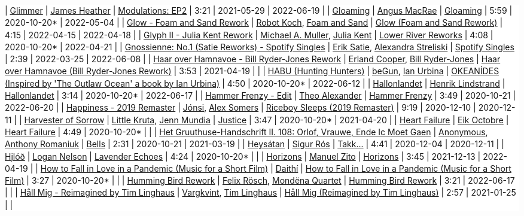 | [Glimmer](https://open.spotify.com/track/5iqdZaQrlC4RoGunG5TgHM) | [James Heather](https://open.spotify.com/artist/7GMpkbegUlL4UvUe5w47zu) | [Modulations: EP2](https://open.spotify.com/album/7fNhlZ4KOktVAWHggoaLut) | 3:21 | 2021-05-29 | 2022-06-19 |
| [Gloaming](https://open.spotify.com/track/2mqSvQ8XCWa0uoMVx6RmO9) | [Angus MacRae](https://open.spotify.com/artist/461sVAxk7a1yog2yExyBRX) | [Gloaming](https://open.spotify.com/album/4kiOHWOmNCzJsjidp4XvDz) | 5:59 | 2020-10-20\* | 2022-05-04 |
| [Glow \- Foam and Sand Rework](https://open.spotify.com/track/6TuQKHMMawk2rswRisvV9J) | [Robot Koch](https://open.spotify.com/artist/47V6nyjOrUR98qv6gkYssI), [Foam and Sand](https://open.spotify.com/artist/1auVJGxP1B7a0GYbD6G6dd) | [Glow \(Foam and Sand Rework\)](https://open.spotify.com/album/5CEIDLZZdmlacCspDjYNYJ) | 4:15 | 2022-04-15 | 2022-04-18 |
| [Glyph II \- Julia Kent Rework](https://open.spotify.com/track/6RPrKKDJ97PPFUntqvhc5W) | [Michael A\. Muller](https://open.spotify.com/artist/2jNobg3ln4Ylaokr4C3qoU), [Julia Kent](https://open.spotify.com/artist/2YJXo1ERQAO7r4hQtu2vFc) | [Lower River Reworks](https://open.spotify.com/album/2WSbqHIN889Lsp595Jf8ft) | 4:08 | 2020-10-20\* | 2022-04-21 |
| [Gnossienne: No.1 \(Satie Reworks\) \- Spotify Singles](https://open.spotify.com/track/2iADUGfIsYKXNmZtkxScdH) | [Erik Satie](https://open.spotify.com/artist/459INk8vcC0ebEef82WjIK), [Alexandra Streliski](https://open.spotify.com/artist/0HyM2wwUfOsZYD4Dj5IOOZ) | [Spotify Singles](https://open.spotify.com/album/4xLIYDhsKI2FJp4zwZuGGI) | 2:39 | 2022-03-25 | 2022-06-08 |
| [Haar over Hamnavoe \- Bill Ryder\-Jones Rework](https://open.spotify.com/track/5Fe2pvSESMAop2EP1b2f3l) | [Erland Cooper](https://open.spotify.com/artist/636k3cBTCgdZfXzCj7Cuaa), [Bill Ryder\-Jones](https://open.spotify.com/artist/2E70ENJNHoACgzTkJ3QnO4) | [Haar over Hamnavoe \(Bill Ryder\-Jones Rework\)](https://open.spotify.com/album/20ek3LDlmNsbU44XmMP6cb) | 3:53 | 2021-04-19 |  |
| [HABU \(Hunting Hunters\)](https://open.spotify.com/track/036lUCkO84OSIZuS7tvzby) | [beGun](https://open.spotify.com/artist/1vzYJgLcl3TBUhdQFrBjJb), [Ian Urbina](https://open.spotify.com/artist/7miGJahGF5JYOunptmXsQz) | [OKEANÍDES \(Inspired by 'The Outlaw Ocean' a book by Ian Urbina\)](https://open.spotify.com/album/4c6m4gy4gc9Sjz8FAPbz2R) | 4:50 | 2020-10-20\* | 2022-06-12 |
| [Hallonlandet](https://open.spotify.com/track/4bBQM9OuT0oJh18mgaK3h0) | [Henrik Lindstrand](https://open.spotify.com/artist/1jdUu8RsoIhTGLeJvzoACP) | [Hallonlandet](https://open.spotify.com/album/3JCdeKnV0QHIPq6sivWb6j) | 3:14 | 2020-10-20\* | 2022-06-17 |
| [Hammer Frenzy \- Edit](https://open.spotify.com/track/6Tb8TuoH4H0jueYjnmbMSV) | [Theo Alexander](https://open.spotify.com/artist/5XbjBRckIIX1J71EciI7vK) | [Hammer Frenzy](https://open.spotify.com/album/5mDz8VNJjXX3AYt24WfHLl) | 3:49 | 2020-10-21 | 2022-06-20 |
| [Happiness \- 2019 Remaster](https://open.spotify.com/track/4RKkM08C2YQFMmnUHTkl5P) | [Jónsi](https://open.spotify.com/artist/3khg8RDB6nMuw34w1IHS6Y), [Alex Somers](https://open.spotify.com/artist/51UcKPhDKdKDGIjec0781x) | [Riceboy Sleeps \(2019 Remaster\)](https://open.spotify.com/album/2LnLKuyXwiV11E363M8h2Q) | 9:19 | 2020-12-10 | 2020-12-11 |
| [Harvester of Sorrow](https://open.spotify.com/track/1K11KPcUynDLD0b0Ds1zpQ) | [Little Kruta](https://open.spotify.com/artist/4l8UYHbQb1jHjm7evMT1Oe), [Jenn Mundia](https://open.spotify.com/artist/23Cb4TkNrKVdjShbEnyHQq) | [Justice](https://open.spotify.com/album/7cYJR3GwWpo1sMvNkyNBJH) | 3:47 | 2020-10-20\* | 2021-04-20 |
| [Heart Failure](https://open.spotify.com/track/5IKBHH07ER6qB5uWPTXpUv) | [Eik Octobre](https://open.spotify.com/artist/5TOIlVyy8otZ53kt3WxdrK) | [Heart Failure](https://open.spotify.com/album/5nt2tuWF3S2opn7npYS3LO) | 4:49 | 2020-10-20\* |  |
| [Het Gruuthuse\-Handschrift II\. 108: Orlof, Vrauwe, Ende Ic Moet Gaen](https://open.spotify.com/track/1bbxQn4aqgFxIaACB8h1as) | [Anonymous](https://open.spotify.com/artist/5SMaSwixs64gEaMc4YLNG9), [Anthony Romaniuk](https://open.spotify.com/artist/6UKrmiVZmqqHY0P3hqyif8) | [Bells](https://open.spotify.com/album/6Oa0Jnsxn5ZvLzp4w2CwfM) | 2:31 | 2020-10-21 | 2021-03-19 |
| [Heysátan](https://open.spotify.com/track/6JKIkgaSyYN6T0vBQwhDHk) | [Sigur Rós](https://open.spotify.com/artist/6UUrUCIZtQeOf8tC0WuzRy) | [Takk...](https://open.spotify.com/album/3sE83l3A58DipFp3EzNLiE) | 4:41 | 2020-12-04 | 2020-12-11 |
| [Hjlóð](https://open.spotify.com/track/3xssh2f0VPRKBnrhnOF1Gc) | [Logan Nelson](https://open.spotify.com/artist/2673BUBn3wz0Iayq4BV5DM) | [Lavender Echoes](https://open.spotify.com/album/1rGAqzsDCufTGxQOnfrA7l) | 4:24 | 2020-10-20\* |  |
| [Horizons](https://open.spotify.com/track/6vLmtliG9VEbJDKjasnxF8) | [Manuel Zito](https://open.spotify.com/artist/1D1r09YGuPm6Q5L8KeQcd2) | [Horizons](https://open.spotify.com/album/1No9s0CqX1i0Ic9W1dpo9W) | 3:45 | 2021-12-13 | 2022-04-19 |
| [How to Fall in Love in a Pandemic \(Music for a Short Film\)](https://open.spotify.com/track/7upguSfQ3tXlymVbMb6784) | [Daithí](https://open.spotify.com/artist/2N5V735dwftKHqBpx9YPrz) | [How to Fall in Love in a Pandemic \(Music for a Short Film\)](https://open.spotify.com/album/6Nm5OND1eSWPMJMSUiLeCc) | 3:27 | 2020-10-20\* |  |
| [Humming Bird Rework](https://open.spotify.com/track/0xTeFwl9WhyJ9grMLB1X8B) | [Felix Rösch](https://open.spotify.com/artist/5DN6qP3OzoKVYXF3o2KCXp), [Mondëna Quartet](https://open.spotify.com/artist/1t66cANdsYEErfgZjzplzo) | [Humming Bird Rework](https://open.spotify.com/album/3KmLGgnFa1fUfudmtrAG3m) | 3:21 | 2022-06-17 |  |
| [Håll Mig \- Reimagined by Tim Linghaus](https://open.spotify.com/track/7l79uIzvPbeD7tagjdCwAE) | [Vargkvint](https://open.spotify.com/artist/5NMemsa74w1oXETsZZkh1a), [Tim Linghaus](https://open.spotify.com/artist/5pYvEtayIrFGYNKLI9pxKY) | [Håll Mig \(Reimagined by Tim Linghaus\)](https://open.spotify.com/album/6LAvIOjBU1VlLJbJyC4tdc) | 2:57 | 2021-01-25 |  |